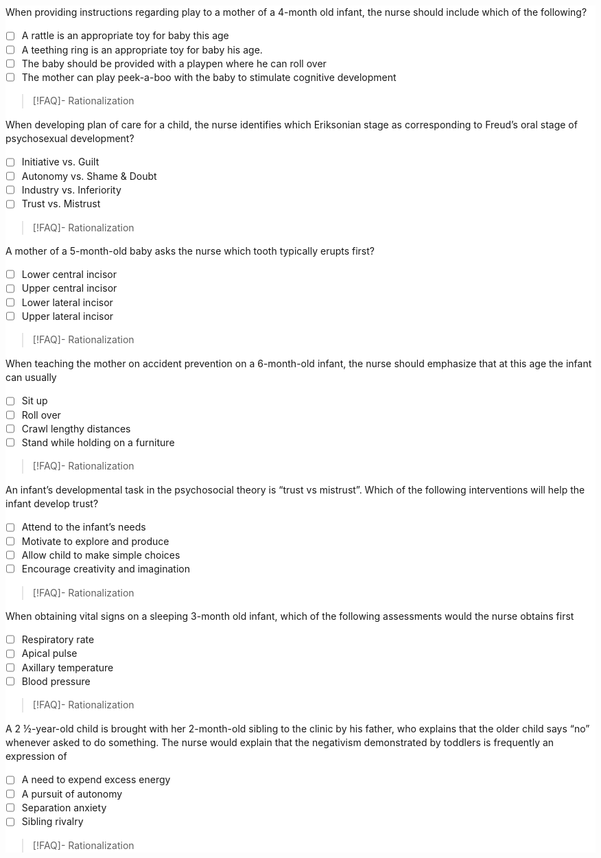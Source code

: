 When providing instructions regarding play to a mother of a 4-month old infant, the nurse should include which of the following?
- [ ] A rattle is an appropriate toy for baby this age
- [ ] A teething ring is an appropriate toy for baby his age.
- [ ] The baby should be provided with a playpen where he can roll over
- [ ] The mother can play peek-a-boo with the baby to stimulate cognitive development
>[!FAQ]- Rationalization
>

When developing plan of care for a child, the nurse identifies which Eriksonian stage as corresponding to Freud’s oral stage of psychosexual development?
- [ ] Initiative vs. Guilt
- [ ] Autonomy vs. Shame & Doubt
- [ ] Industry vs. Inferiority
- [ ] Trust vs. Mistrust
>[!FAQ]- Rationalization
>

A mother of a 5-month-old baby asks the nurse which tooth typically erupts first?
- [ ] Lower central incisor
- [ ] Upper central incisor
- [ ] Lower lateral incisor
- [ ] Upper lateral incisor
>[!FAQ]- Rationalization
>

When teaching the mother on accident prevention on a 6-month-old infant, the nurse should emphasize that at this age the infant can usually 
- [ ] Sit up
- [ ] Roll over
- [ ] Crawl lengthy distances
- [ ] Stand while holding on a furniture
>[!FAQ]- Rationalization
>

An infant’s developmental task in the psychosocial theory is “trust vs mistrust”. Which of the following interventions will help the infant develop trust?
- [ ] Attend to the infant’s needs
- [ ] Motivate to explore and produce
- [ ] Allow child to make simple choices
- [ ] Encourage creativity and imagination
>[!FAQ]- Rationalization
>

When obtaining vital signs on a sleeping 3-month old infant, which of the following assessments would the nurse obtains first
- [ ] Respiratory rate
- [ ] Apical pulse
- [ ] Axillary temperature
- [ ] Blood pressure
>[!FAQ]- Rationalization
>

A 2 ½-year-old child is brought with her 2-month-old sibling to the clinic by his father, who explains that the older child says “no” whenever asked to do something. The nurse would explain that the negativism demonstrated by toddlers is frequently an expression of
- [ ] A need to expend excess energy
- [ ] A pursuit of autonomy
- [ ] Separation anxiety
- [ ] Sibling rivalry
>[!FAQ]- Rationalization
>
